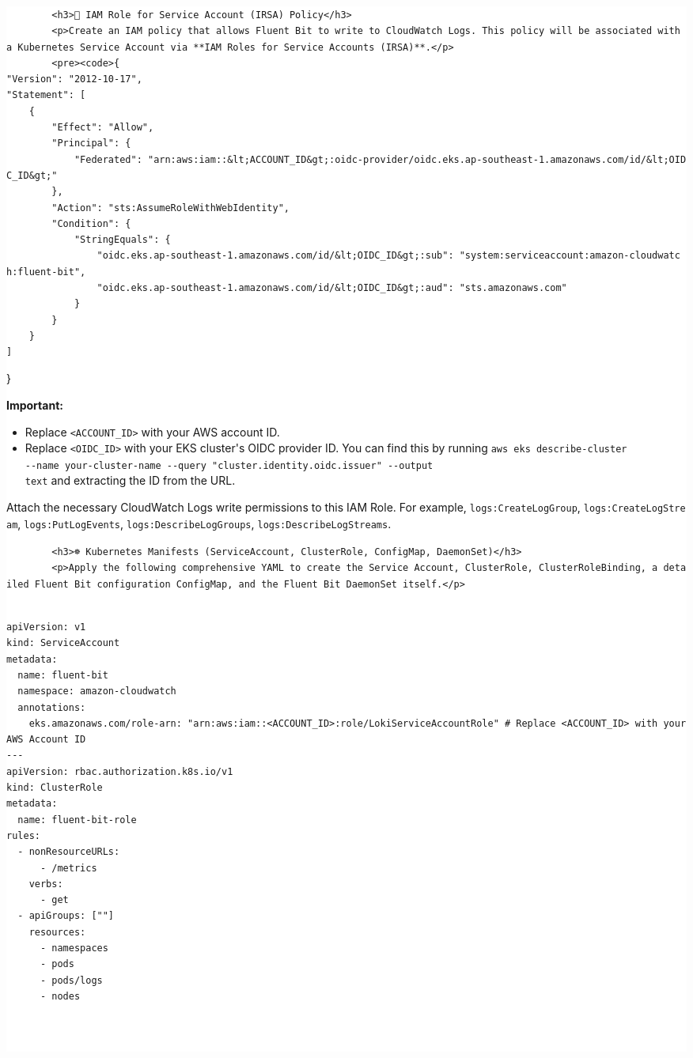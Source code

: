             <h3>🔑 IAM Role for Service Account (IRSA) Policy</h3>
            <p>Create an IAM policy that allows Fluent Bit to write to CloudWatch Logs. This policy will be associated with a Kubernetes Service Account via **IAM Roles for Service Accounts (IRSA)**.</p>
            <pre><code>{
    "Version": "2012-10-17",
    "Statement": [
        {
            "Effect": "Allow",
            "Principal": {
                "Federated": "arn:aws:iam::&lt;ACCOUNT_ID&gt;:oidc-provider/oidc.eks.ap-southeast-1.amazonaws.com/id/&lt;OIDC_ID&gt;"
            },
            "Action": "sts:AssumeRoleWithWebIdentity",
            "Condition": {
                "StringEquals": {
                    "oidc.eks.ap-southeast-1.amazonaws.com/id/&lt;OIDC_ID&gt;:sub": "system:serviceaccount:amazon-cloudwatch:fluent-bit",
                    "oidc.eks.ap-southeast-1.amazonaws.com/id/&lt;OIDC_ID&gt;:aud": "sts.amazonaws.com"
                }
            }
        }
    ]
}</code></pre>
            <p>
                **Important:**
                <ul>
                    <li>Replace <code>&lt;ACCOUNT_ID&gt;</code> with your AWS account ID.</li>
                    <li>Replace <code>&lt;OIDC_ID&gt;</code> with your EKS cluster's OIDC provider ID. You can find this by running <code>aws eks describe-cluster --name your-cluster-name --query "cluster.identity.oidc.issuer" --output text</code> and extracting the ID from the URL.</li>
                </ul>
                Attach the necessary CloudWatch Logs write permissions to this IAM Role. For example, `logs:CreateLogGroup`, `logs:CreateLogStream`, `logs:PutLogEvents`, `logs:DescribeLogGroups`, `logs:DescribeLogStreams`.
            </p>

            <h3>☸️ Kubernetes Manifests (ServiceAccount, ClusterRole, ConfigMap, DaemonSet)</h3>
            <p>Apply the following comprehensive YAML to create the Service Account, ClusterRole, ClusterRoleBinding, a detailed Fluent Bit configuration ConfigMap, and the Fluent Bit DaemonSet itself.</p>
<pre><code>
apiVersion: v1
kind: ServiceAccount
metadata:
  name: fluent-bit
  namespace: amazon-cloudwatch
  annotations: 
    eks.amazonaws.com/role-arn: "arn:aws:iam::&lt;ACCOUNT_ID&gt;:role/LokiServiceAccountRole" # Replace &lt;ACCOUNT_ID&gt; with your AWS Account ID
---
apiVersion: rbac.authorization.k8s.io/v1
kind: ClusterRole
metadata:
  name: fluent-bit-role
rules:
  - nonResourceURLs:
      - /metrics
    verbs:
      - get
  - apiGroups: [""]
    resources:
      - namespaces
      - pods
      - pods/logs
      - nodes